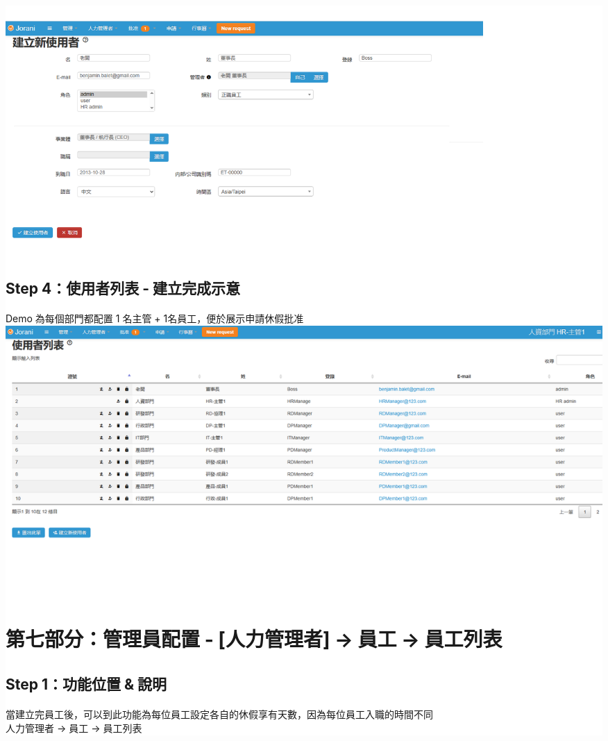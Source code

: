 <br/> <img src="/assets/image/Infomation/2025_11_01/021.png" alt="" width="80%" height="80%" />
<br/><br/>


<h2>Step 4：使用者列表 - 建立完成示意</h2>
Demo 為每個部門都配置 1 名主管 + 1名員工，便於展示申請休假批准
<br/> <img src="/assets/image/Infomation/2025_11_01/022.png" alt="" width="100%" height="100%" />
<br/><br/>


<br/><br/>
<h1>第七部分：管理員配置 - [人力管理者] -> 員工 -> 員工列表</h1>

<h2>Step 1：功能位置 & 說明</h2>
當建立完員工後，可以到此功能為每位員工設定各自的休假享有天數，因為每位員工入職的時間不同
<br/>人力管理者 -> 員工 -> 員工列表